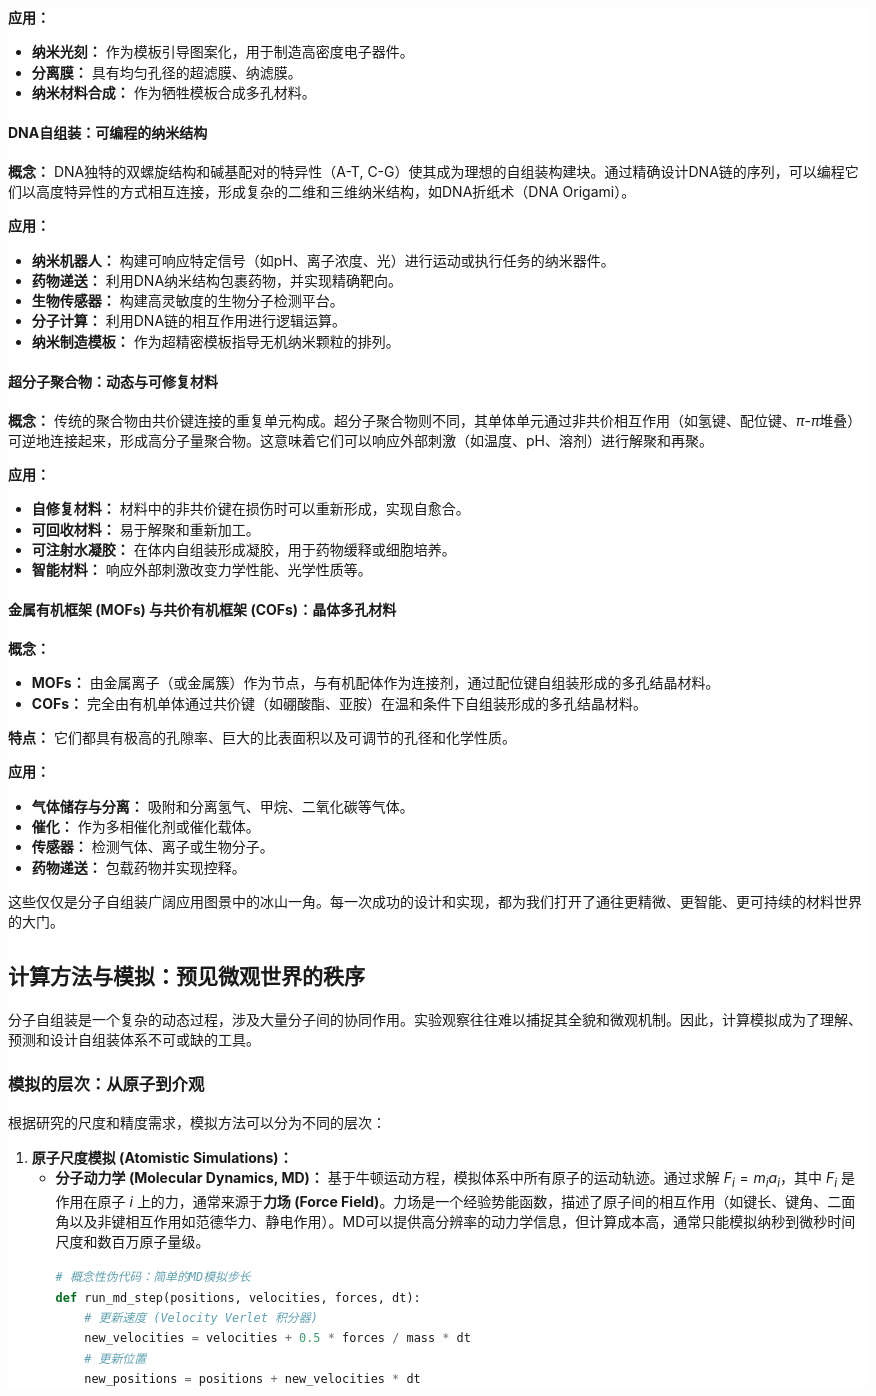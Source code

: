 **应用：**
*   **纳米光刻：** 作为模板引导图案化，用于制造高密度电子器件。
*   **分离膜：** 具有均匀孔径的超滤膜、纳滤膜。
*   **纳米材料合成：** 作为牺牲模板合成多孔材料。

#### DNA自组装：可编程的纳米结构

**概念：** DNA独特的双螺旋结构和碱基配对的特异性（A-T, C-G）使其成为理想的自组装构建块。通过精确设计DNA链的序列，可以编程它们以高度特异性的方式相互连接，形成复杂的二维和三维纳米结构，如DNA折纸术（DNA Origami）。

**应用：**
*   **纳米机器人：** 构建可响应特定信号（如pH、离子浓度、光）进行运动或执行任务的纳米器件。
*   **药物递送：** 利用DNA纳米结构包裹药物，并实现精确靶向。
*   **生物传感器：** 构建高灵敏度的生物分子检测平台。
*   **分子计算：** 利用DNA链的相互作用进行逻辑运算。
*   **纳米制造模板：** 作为超精密模板指导无机纳米颗粒的排列。

#### 超分子聚合物：动态与可修复材料

**概念：** 传统的聚合物由共价键连接的重复单元构成。超分子聚合物则不同，其单体单元通过非共价相互作用（如氢键、配位键、$\pi$-$\pi$堆叠）可逆地连接起来，形成高分子量聚合物。这意味着它们可以响应外部刺激（如温度、pH、溶剂）进行解聚和再聚。

**应用：**
*   **自修复材料：** 材料中的非共价键在损伤时可以重新形成，实现自愈合。
*   **可回收材料：** 易于解聚和重新加工。
*   **可注射水凝胶：** 在体内自组装形成凝胶，用于药物缓释或细胞培养。
*   **智能材料：** 响应外部刺激改变力学性能、光学性质等。

#### 金属有机框架 (MOFs) 与共价有机框架 (COFs)：晶体多孔材料

**概念：**
*   **MOFs：** 由金属离子（或金属簇）作为节点，与有机配体作为连接剂，通过配位键自组装形成的多孔结晶材料。
*   **COFs：** 完全由有机单体通过共价键（如硼酸酯、亚胺）在温和条件下自组装形成的多孔结晶材料。

**特点：** 它们都具有极高的孔隙率、巨大的比表面积以及可调节的孔径和化学性质。

**应用：**
*   **气体储存与分离：** 吸附和分离氢气、甲烷、二氧化碳等气体。
*   **催化：** 作为多相催化剂或催化载体。
*   **传感器：** 检测气体、离子或生物分子。
*   **药物递送：** 包载药物并实现控释。

这些仅仅是分子自组装广阔应用图景中的冰山一角。每一次成功的设计和实现，都为我们打开了通往更精微、更智能、更可持续的材料世界的大门。

## 计算方法与模拟：预见微观世界的秩序

分子自组装是一个复杂的动态过程，涉及大量分子间的协同作用。实验观察往往难以捕捉其全貌和微观机制。因此，计算模拟成为了理解、预测和设计自组装体系不可或缺的工具。

### 模拟的层次：从原子到介观

根据研究的尺度和精度需求，模拟方法可以分为不同的层次：

1.  **原子尺度模拟 (Atomistic Simulations)：**
    *   **分子动力学 (Molecular Dynamics, MD)：** 基于牛顿运动方程，模拟体系中所有原子的运动轨迹。通过求解 $F_i = m_i a_i$，其中 $F_i$ 是作用在原子 $i$ 上的力，通常来源于**力场 (Force Field)**。力场是一个经验势能函数，描述了原子间的相互作用（如键长、键角、二面角以及非键相互作用如范德华力、静电作用）。MD可以提供高分辨率的动力学信息，但计算成本高，通常只能模拟纳秒到微秒时间尺度和数百万原子量级。
        ```python
        # 概念性伪代码：简单的MD模拟步长
        def run_md_step(positions, velocities, forces, dt):
            # 更新速度 (Velocity Verlet 积分器)
            new_velocities = velocities + 0.5 * forces / mass * dt
            # 更新位置
            new_positions = positions + new_velocities * dt